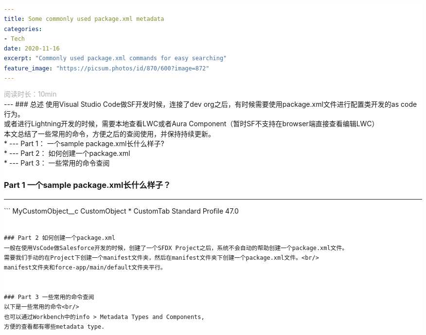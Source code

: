 ```yaml
---
title: Some commonly used package.xml metadata
categories:
- Tech 
date: 2020-11-16
excerpt: "Commonly used package.xml commands for easy searching"
feature_image: "https://picsum.photos/id/870/600?image=872"
---
```

<div id="阅读时长10min" style="color:rgb(168,173,172)">阅读时长：10min</div>
---
### 总述
使用Visual Studio Code做SF开发时候，连接了dev org之后，有时候需要使用package.xml文件进行配置类开发的as code行为。<br/>
或者进行Lightning开发的时候，需要本地查看LWC或者Aura Component（暂时SF不支持在browser端直接查看编辑LWC）<br/>
本文总结了一些常用的命令，方便之后的查阅使用，并保持持续更新。<br/>
* --- Part 1： 一个sample package.xml长什么样子?<br/>
* --- Part 2： 如何创建一个package.xml<br/>
* --- Part 3： 一些常用的命令查阅<br/>


### Part 1 一个sample package.xml长什么样子？
<hr/>
```
<?xml version="1.0" encoding="UTF-8"?>
<Package xmlns="http://soap.sforce.com/2006/04/metadata">
    <types>
        <members>MyCustomObject__c</members>
        <name>CustomObject</name>
    </types>
    <types>
        <members>*</members>
        <name>CustomTab</name>
    </types>
    <types>
        <members>Standard</members>
        <name>Profile</name>
    </types>
    <version>47.0</version>
</Package>

```

### Part 2 如何创建一个package.xml
一般在使用VsCode做Salesforce开发的时候，创建了一个SFDX Project之后，系统不会自动的帮助创建一个package.xml文件。
需要我们手动的在Project下创建一个manifest文件夹，然后在manifest文件夹下创建一个package.xml文件。<br/>
manifest文件夹和force-app/main/default文件夹平行。


### Part 3 一些常用的命令查阅
以下是一些常用的命令<br/>
也可以通过Workbench中的info > Metadata Types and Components,
方便的查看都有哪些metadata type.